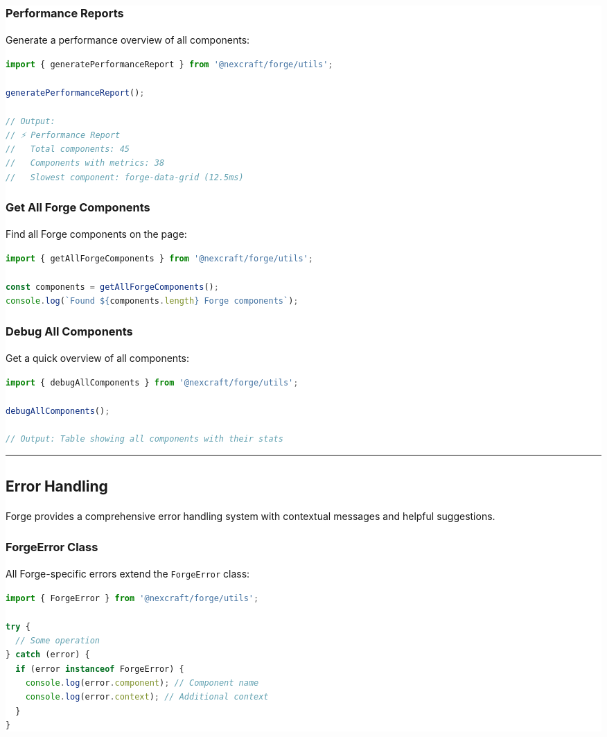 ### Performance Reports

Generate a performance overview of all components:

```ts
import { generatePerformanceReport } from '@nexcraft/forge/utils';

generatePerformanceReport();

// Output:
// ⚡ Performance Report
//   Total components: 45
//   Components with metrics: 38
//   Slowest component: forge-data-grid (12.5ms)
```

### Get All Forge Components

Find all Forge components on the page:

```ts
import { getAllForgeComponents } from '@nexcraft/forge/utils';

const components = getAllForgeComponents();
console.log(`Found ${components.length} Forge components`);
```

### Debug All Components

Get a quick overview of all components:

```ts
import { debugAllComponents } from '@nexcraft/forge/utils';

debugAllComponents();

// Output: Table showing all components with their stats
```

---

## Error Handling

Forge provides a comprehensive error handling system with contextual messages and helpful suggestions.

### ForgeError Class

All Forge-specific errors extend the `ForgeError` class:

```ts
import { ForgeError } from '@nexcraft/forge/utils';

try {
  // Some operation
} catch (error) {
  if (error instanceof ForgeError) {
    console.log(error.component); // Component name
    console.log(error.context); // Additional context
  }
}
```
